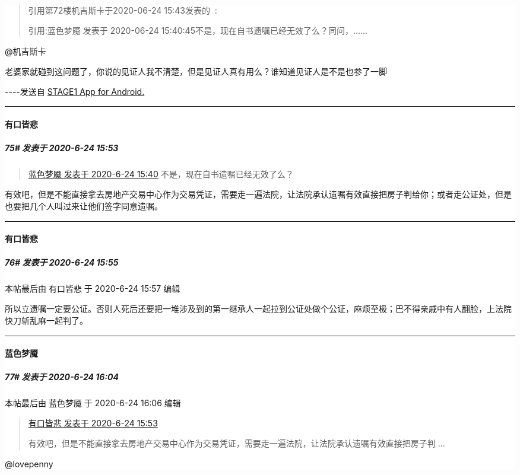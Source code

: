 

<blockquote>引用第72楼机吉斯卡于2020-06-24 15:43发表的  :

引用:蓝色梦魇 发表于 2020-06-24 15:40:45不是，现在自书遗嘱已经无效了么？同问，......</blockquote>
@机吉斯卡

老婆家就碰到这问题了，你说的见证人我不清楚，但是见证人真有用么？谁知道见证人是不是也参了一脚


----发送自 [STAGE1 App for Android.](http://stage1.5j4m.com/?1.33)







*****

####  有口皆悲  
##### 75#       发表于 2020-6-24 15:53



<blockquote><a href="httphttps://bbs.saraba1st.com/2b/forum.php?mod=redirect&amp;goto=findpost&amp;pid=47935163&amp;ptid=1943812" target="_blank">蓝色梦魇 发表于 2020-6-24 15:40</a>
不是，现在自书遗嘱已经无效了么？</blockquote>
有效吧，但是不能直接拿去房地产交易中心作为交易凭证，需要走一遍法院，让法院承认遗嘱有效直接把房子判给你；或者走公证处，但是也要把几个人叫过来让他们签字同意遗嘱。







*****

####  有口皆悲  
##### 76#       发表于 2020-6-24 15:55



 本帖最后由 有口皆悲 于 2020-6-24 15:57 编辑 

所以立遗嘱一定要公证。否则人死后还要把一堆涉及到的第一继承人一起拉到公证处做个公证，麻烦至极；巴不得亲戚中有人翻脸，上法院快刀斩乱麻一起判了。







*****

####  蓝色梦魇  
##### 77#       发表于 2020-6-24 16:04



 本帖最后由 蓝色梦魇 于 2020-6-24 16:06 编辑 
<blockquote><a href="httphttps://bbs.saraba1st.com/2b/forum.php?mod=redirect&amp;goto=findpost&amp;pid=47935338&amp;ptid=1943812" target="_blank">有口皆悲 发表于 2020-6-24 15:53</a>

有效吧，但是不能直接拿去房地产交易中心作为交易凭证，需要走一遍法院，让法院承认遗嘱有效直接把房子判 ...</blockquote>
@lovepenny 

